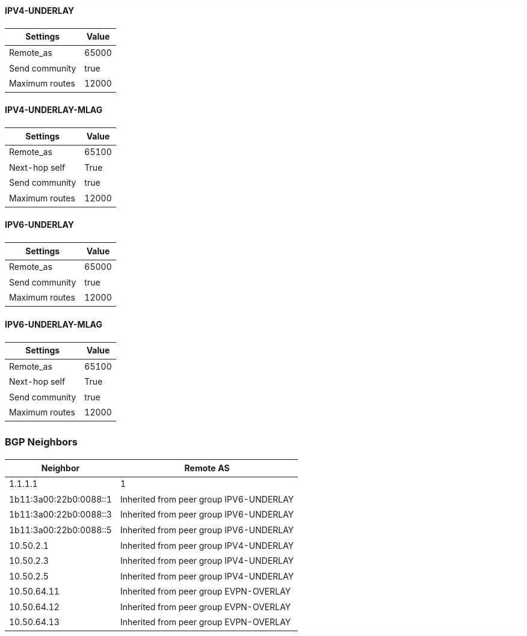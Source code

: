 #### IPV4-UNDERLAY

| Settings | Value |
| -------- | ----- |
| Remote_as | 65000 |
| Send community | true |
| Maximum routes | 12000 |

#### IPV4-UNDERLAY-MLAG

| Settings | Value |
| -------- | ----- |
| Remote_as | 65100 |
| Next-hop self | True |
| Send community | true |
| Maximum routes | 12000 |

#### IPV6-UNDERLAY

| Settings | Value |
| -------- | ----- |
| Remote_as | 65000 |
| Send community | true |
| Maximum routes | 12000 |

#### IPV6-UNDERLAY-MLAG

| Settings | Value |
| -------- | ----- |
| Remote_as | 65100 |
| Next-hop self | True |
| Send community | true |
| Maximum routes | 12000 |

### BGP Neighbors

| Neighbor | Remote AS |
| -------- | ---------
| 1.1.1.1 | 1 |
| 1b11:3a00:22b0:0088::1 | Inherited from peer group IPV6-UNDERLAY |
| 1b11:3a00:22b0:0088::3 | Inherited from peer group IPV6-UNDERLAY |
| 1b11:3a00:22b0:0088::5 | Inherited from peer group IPV6-UNDERLAY |
| 10.50.2.1 | Inherited from peer group IPV4-UNDERLAY |
| 10.50.2.3 | Inherited from peer group IPV4-UNDERLAY |
| 10.50.2.5 | Inherited from peer group IPV4-UNDERLAY |
| 10.50.64.11 | Inherited from peer group EVPN-OVERLAY |
| 10.50.64.12 | Inherited from peer group EVPN-OVERLAY |
| 10.50.64.13 | Inherited from peer group EVPN-OVERLAY |